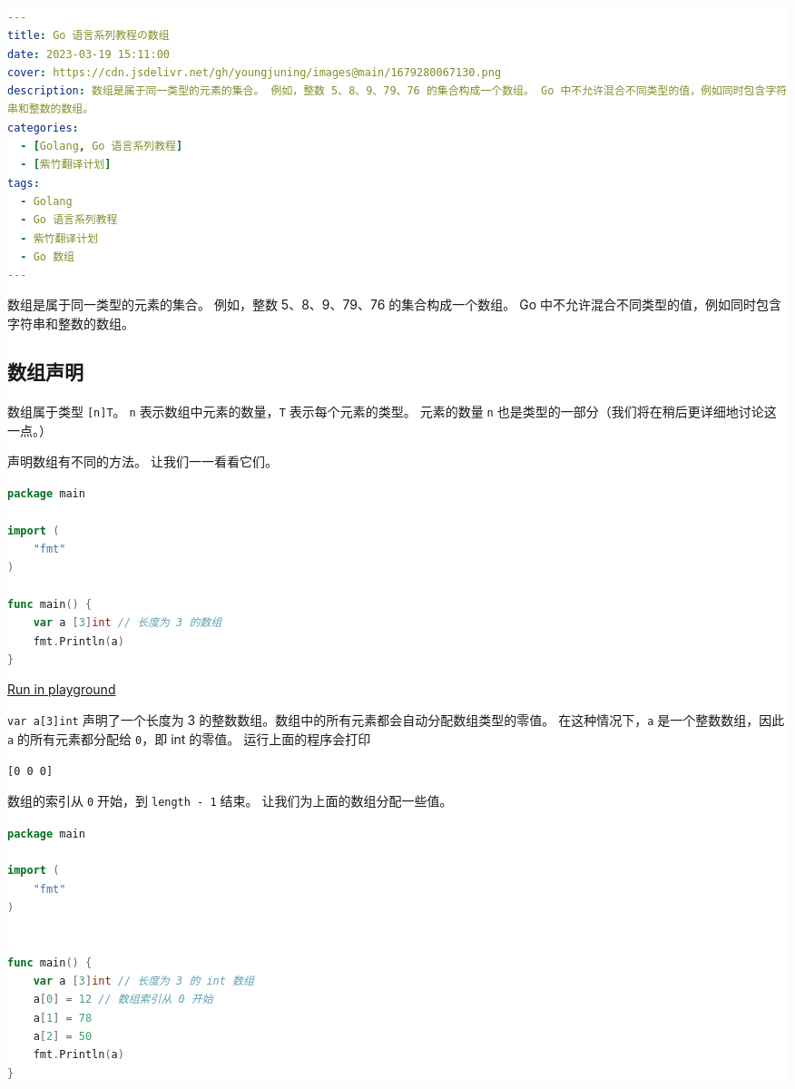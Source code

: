 ```yaml
---
title: Go 语言系列教程の数组
date: 2023-03-19 15:11:00
cover: https://cdn.jsdelivr.net/gh/youngjuning/images@main/1679280067130.png
description: 数组是属于同一类型的元素的集合。 例如，整数 5、8、9、79、76 的集合构成一个数组。 Go 中不允许混合不同类型的值，例如同时包含字符串和整数的数组。
categories:
  - [Golang, Go 语言系列教程]
  - [紫竹翻译计划]
tags:
  - Golang
  - Go 语言系列教程
  - 紫竹翻译计划
  - Go 数组
---
```


数组是属于同一类型的元素的集合。 例如，整数 5、8、9、79、76 的集合构成一个数组。 Go 中不允许混合不同类型的值，例如同时包含字符串和整数的数组。

## 数组声明

数组属于类型 `[n]T`。 `n` 表示数组中元素的数量，`T` 表示每个元素的类型。 元素的数量 `n` 也是类型的一部分（我们将在稍后更详细地讨论这一点。）

声明数组有不同的方法。 让我们一一看看它们。

```go
package main

import (
    "fmt"
)

func main() {
    var a [3]int // 长度为 3 的数组
    fmt.Println(a)
}
```

[Run in playground](https://play.golang.org/p/Zvgh82u0ej)

`var a[3]int` 声明了一个长度为 3 的整数数组。数组中的所有元素都会自动分配数组类型的零值。 在这种情况下，`a` 是一个整数数组，因此 `a` 的所有元素都分配给 `0`，即 int 的零值。 运行上面的程序会打印

```
[0 0 0]
```

数组的索引从 `0` 开始，到 `length - 1` 结束。 让我们为上面的数组分配一些值。

```go
package main

import (
    "fmt"
)


func main() {
    var a [3]int // 长度为 3 的 int 数组
    a[0] = 12 // 数组索引从 0 开始
    a[1] = 78
    a[2] = 50
    fmt.Println(a)
}
```
